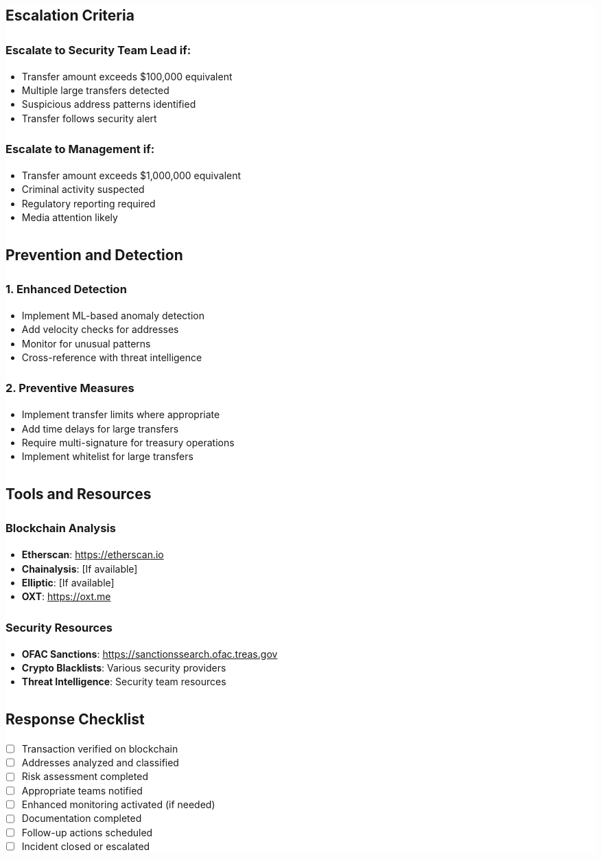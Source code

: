 ## Escalation Criteria

### Escalate to Security Team Lead if:
- Transfer amount exceeds $100,000 equivalent
- Multiple large transfers detected
- Suspicious address patterns identified
- Transfer follows security alert

### Escalate to Management if:
- Transfer amount exceeds $1,000,000 equivalent
- Criminal activity suspected
- Regulatory reporting required
- Media attention likely

## Prevention and Detection

### 1. Enhanced Detection
- Implement ML-based anomaly detection
- Add velocity checks for addresses
- Monitor for unusual patterns
- Cross-reference with threat intelligence

### 2. Preventive Measures
- Implement transfer limits where appropriate
- Add time delays for large transfers
- Require multi-signature for treasury operations
- Implement whitelist for large transfers

## Tools and Resources

### Blockchain Analysis
- **Etherscan**: https://etherscan.io
- **Chainalysis**: [If available]
- **Elliptic**: [If available]
- **OXT**: https://oxt.me

### Security Resources
- **OFAC Sanctions**: https://sanctionssearch.ofac.treas.gov
- **Crypto Blacklists**: Various security providers
- **Threat Intelligence**: Security team resources

## Response Checklist

- [ ] Transaction verified on blockchain
- [ ] Addresses analyzed and classified
- [ ] Risk assessment completed
- [ ] Appropriate teams notified
- [ ] Enhanced monitoring activated (if needed)
- [ ] Documentation completed
- [ ] Follow-up actions scheduled
- [ ] Incident closed or escalated
